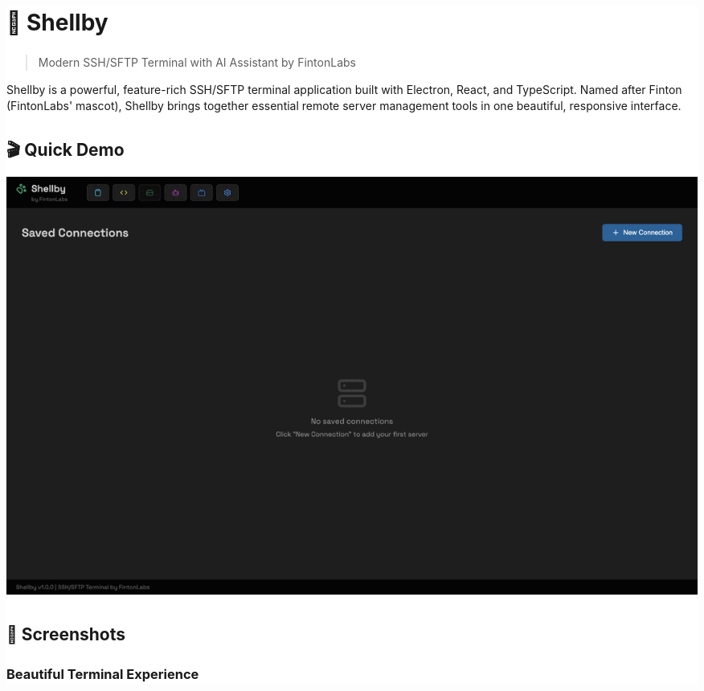 # 🐾 Shellby

> Modern SSH/SFTP Terminal with AI Assistant by FintonLabs

Shellby is a powerful, feature-rich SSH/SFTP terminal application built with Electron, React, and TypeScript. Named after Finton (FintonLabs' mascot), Shellby brings together essential remote server management tools in one beautiful, responsive interface.

## 🎬 Quick Demo

![Shellby Demo](docs/screenshots/demo.gif)

## 📸 Screenshots

### Beautiful Terminal Experience